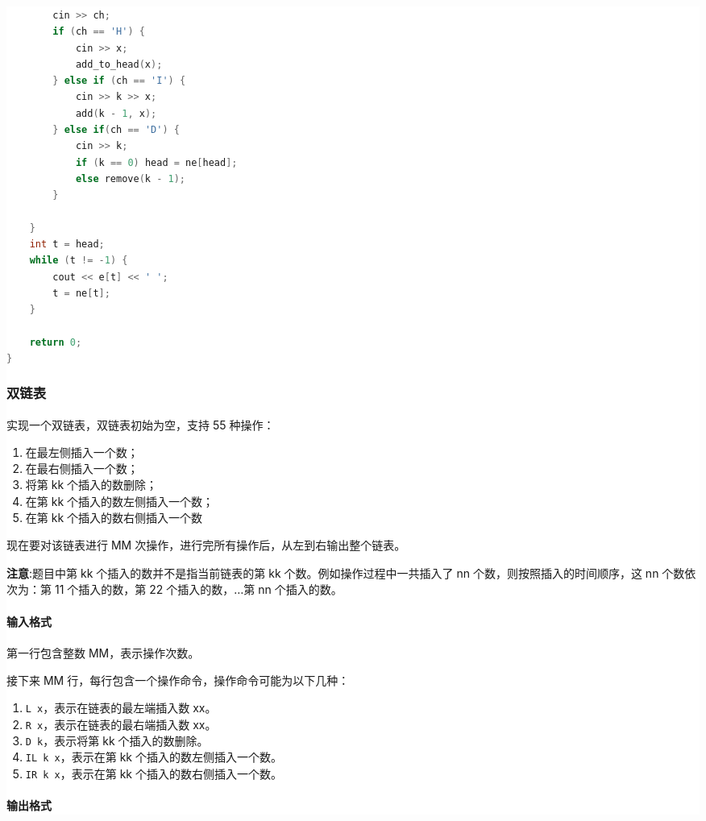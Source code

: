 ```cpp
        cin >> ch;
        if (ch == 'H') {
            cin >> x;
            add_to_head(x);
        } else if (ch == 'I') {
            cin >> k >> x;
            add(k - 1, x);
        } else if(ch == 'D') {
            cin >> k;
            if (k == 0) head = ne[head];
            else remove(k - 1);
        }

    }
    int t = head;
    while (t != -1) {
        cout << e[t] << ' ';
        t = ne[t];
    }

    return 0;
}
```



### 双链表

实现一个双链表，双链表初始为空，支持 55 种操作：

1. 在最左侧插入一个数；
2. 在最右侧插入一个数；
3. 将第 kk 个插入的数删除；
4. 在第 kk 个插入的数左侧插入一个数；
5. 在第 kk 个插入的数右侧插入一个数

现在要对该链表进行 MM 次操作，进行完所有操作后，从左到右输出整个链表。

**注意**:题目中第 kk 个插入的数并不是指当前链表的第 kk 个数。例如操作过程中一共插入了 nn 个数，则按照插入的时间顺序，这 nn 个数依次为：第 11 个插入的数，第 22 个插入的数，…第 nn 个插入的数。

#### 输入格式

第一行包含整数 MM，表示操作次数。

接下来 MM 行，每行包含一个操作命令，操作命令可能为以下几种：

1. `L x`，表示在链表的最左端插入数 xx。
2. `R x`，表示在链表的最右端插入数 xx。
3. `D k`，表示将第 kk 个插入的数删除。
4. `IL k x`，表示在第 kk 个插入的数左侧插入一个数。
5. `IR k x`，表示在第 kk 个插入的数右侧插入一个数。

#### 输出格式
